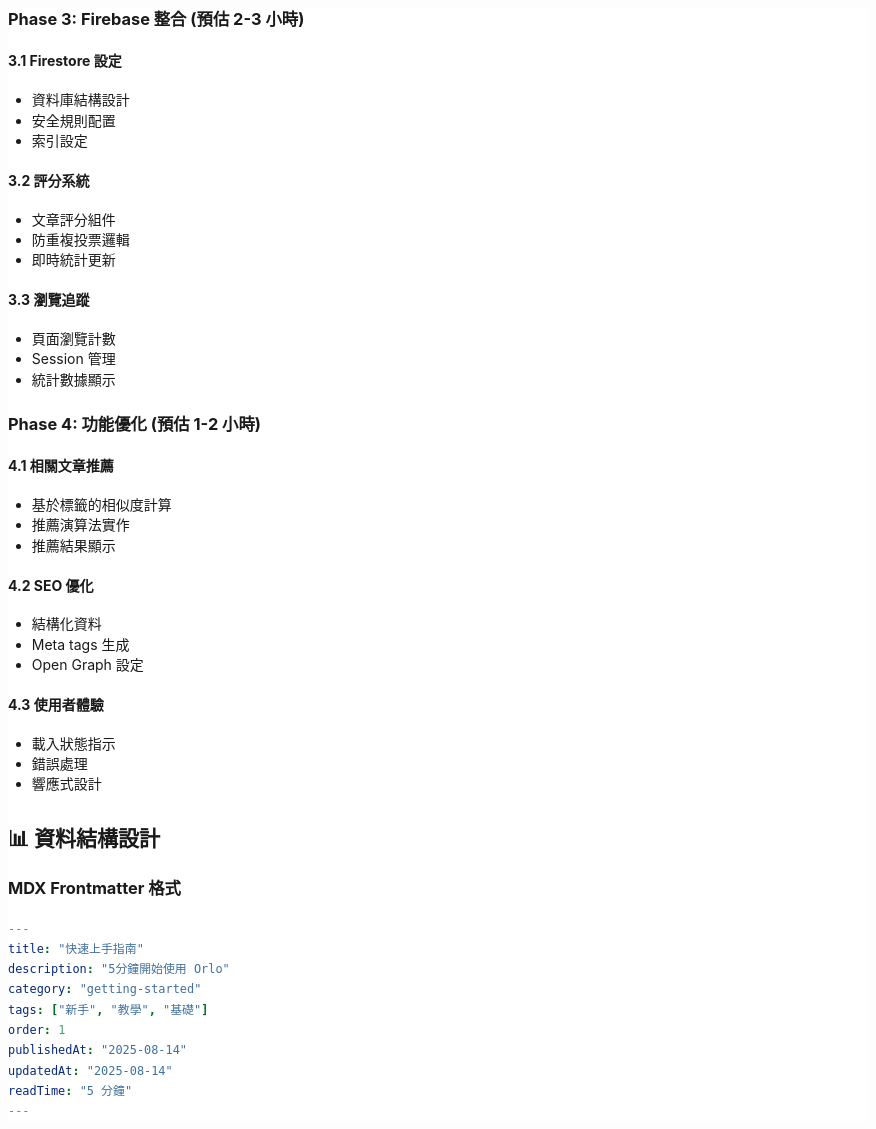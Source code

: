 ### Phase 3: Firebase 整合 (預估 2-3 小時)

#### 3.1 Firestore 設定
- 資料庫結構設計
- 安全規則配置
- 索引設定

#### 3.2 評分系統
- 文章評分組件
- 防重複投票邏輯
- 即時統計更新

#### 3.3 瀏覽追蹤
- 頁面瀏覽計數
- Session 管理
- 統計數據顯示

### Phase 4: 功能優化 (預估 1-2 小時)

#### 4.1 相關文章推薦
- 基於標籤的相似度計算
- 推薦演算法實作
- 推薦結果顯示

#### 4.2 SEO 優化
- 結構化資料
- Meta tags 生成
- Open Graph 設定

#### 4.3 使用者體驗
- 載入狀態指示
- 錯誤處理
- 響應式設計

## 📊 資料結構設計

### MDX Frontmatter 格式
```yaml
---
title: "快速上手指南"
description: "5分鐘開始使用 Orlo"
category: "getting-started"
tags: ["新手", "教學", "基礎"]
order: 1
publishedAt: "2025-08-14"
updatedAt: "2025-08-14"
readTime: "5 分鐘"
---
```
